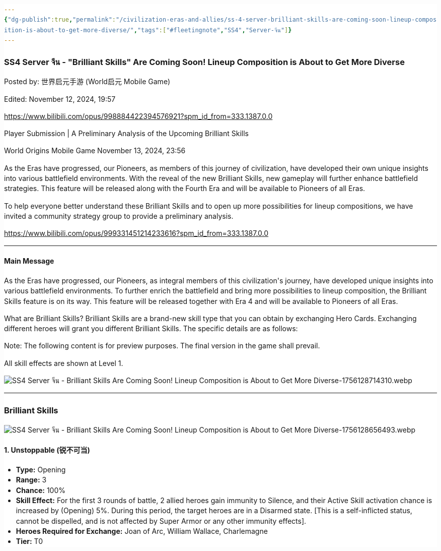 ```yaml
---
{"dg-publish":true,"permalink":"/civilization-eras-and-allies/ss-4-server-brilliant-skills-are-coming-soon-lineup-composition-is-about-to-get-more-diverse/","tags":["#fleetingnote","SS4","Server-จีน"]}
---
```


### SS4 Server จีน - "Brilliant Skills" Are Coming Soon! Lineup Composition is About to Get More Diverse

Posted by: 世界启元手游 (World启元 Mobile Game)

Edited: November 12, 2024, 19:57

https://www.bilibili.com/opus/998884422394576921?spm_id_from=333.1387.0.0

Player Submission | A Preliminary Analysis of the Upcoming Brilliant Skills

World Origins Mobile Game 
November 13, 2024, 23:56

As the Eras have progressed, our Pioneers, as members of this journey of civilization, have developed their own unique insights into various battlefield environments. With the reveal of the new Brilliant Skills, new gameplay will further enhance battlefield strategies. This feature will be released along with the Fourth Era and will be available to Pioneers of all Eras.

To help everyone better understand these Brilliant Skills and to open up more possibilities for lineup compositions, we have invited a community strategy group to provide a preliminary analysis.

https://www.bilibili.com/opus/999331451214233616?spm_id_from=333.1387.0.0

---

#### Main Message

As the Eras have progressed, our Pioneers, as integral members of this civilization's journey, have developed unique insights into various battlefield environments. To further enrich the battlefield and bring more possibilities to lineup composition, the Brilliant Skills feature is on its way. This feature will be released together with Era 4 and will be available to Pioneers of all Eras.

What are Brilliant Skills? Brilliant Skills are a brand-new skill type that you can obtain by exchanging Hero Cards. Exchanging different heroes will grant you different Brilliant Skills. The specific details are as follows:

Note: The following content is for preview purposes. The final version in the game shall prevail.

All skill effects are shown at Level 1.

![SS4 Server จีน - Brilliant Skills Are Coming Soon! Lineup Composition is About to Get More Diverse-1756128714310.webp](/img/user/_attachments/SS4%20Server%20%E0%B8%88%E0%B8%B5%E0%B8%99%20-%20Brilliant%20Skills%20Are%20Coming%20Soon!%20Lineup%20Composition%20is%20About%20to%20Get%20More%20Diverse-1756128714310.webp)

---

### Brilliant Skills

![SS4 Server จีน - Brilliant Skills Are Coming Soon! Lineup Composition is About to Get More Diverse-1756128656493.webp](/img/user/_attachments/SS4%20Server%20%E0%B8%88%E0%B8%B5%E0%B8%99%20-%20Brilliant%20Skills%20Are%20Coming%20Soon!%20Lineup%20Composition%20is%20About%20to%20Get%20More%20Diverse-1756128656493.webp)
#### 1. Unstoppable (锐不可当)
- **Type:** Opening
- **Range:** 3
- **Chance:** 100%
- **Skill Effect:** For the first 3 rounds of battle, 2 allied heroes gain immunity to Silence, and their Active Skill activation chance is increased by (Opening) 5%. During this period, the target heroes are in a Disarmed state. [This is a self-inflicted status, cannot be dispelled, and is not affected by Super Armor or any other immunity effects].
- **Heroes Required for Exchange:** Joan of Arc, William Wallace, Charlemagne
- **Tier:** T0
